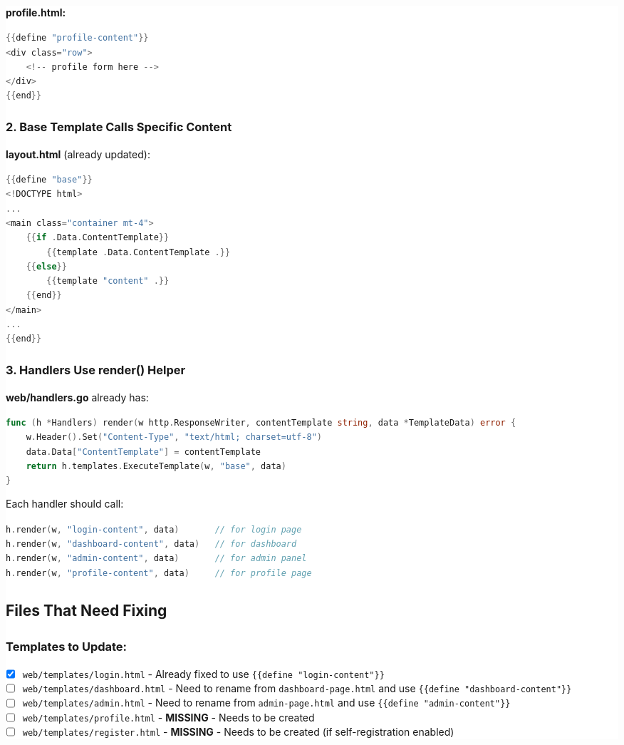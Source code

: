 **profile.html:**
```go
{{define "profile-content"}}
<div class="row">
    <!-- profile form here -->
</div>
{{end}}
```

### 2. Base Template Calls Specific Content

**layout.html** (already updated):
```go
{{define "base"}}
<!DOCTYPE html>
...
<main class="container mt-4">
    {{if .Data.ContentTemplate}}
        {{template .Data.ContentTemplate .}}
    {{else}}
        {{template "content" .}}
    {{end}}
</main>
...
{{end}}
```

### 3. Handlers Use render() Helper

**web/handlers.go** already has:
```go
func (h *Handlers) render(w http.ResponseWriter, contentTemplate string, data *TemplateData) error {
    w.Header().Set("Content-Type", "text/html; charset=utf-8")
    data.Data["ContentTemplate"] = contentTemplate
    return h.templates.ExecuteTemplate(w, "base", data)
}
```

Each handler should call:
```go
h.render(w, "login-content", data)       // for login page
h.render(w, "dashboard-content", data)   // for dashboard
h.render(w, "admin-content", data)       // for admin panel
h.render(w, "profile-content", data)     // for profile page
```

## Files That Need Fixing

### Templates to Update:
- [x] `web/templates/login.html` - Already fixed to use `{{define "login-content"}}`
- [ ] `web/templates/dashboard.html` - Need to rename from `dashboard-page.html` and use `{{define "dashboard-content"}}`
- [ ] `web/templates/admin.html` - Need to rename from `admin-page.html` and use `{{define "admin-content"}}`
- [ ] `web/templates/profile.html` - **MISSING** - Needs to be created
- [ ] `web/templates/register.html` - **MISSING** - Needs to be created (if self-registration enabled)
